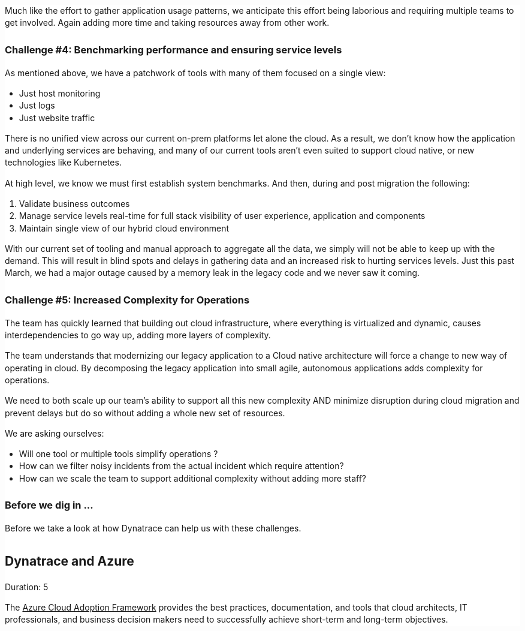 Much like the effort to gather application usage patterns, we anticipate this effort being laborious and requiring multiple teams to get involved.  Again adding more time and taking resources away from other work.

### Challenge #4: Benchmarking performance and ensuring service levels

As mentioned above, we have a patchwork of tools with many of them focused on a single view:

* Just host monitoring
* Just logs
* Just website traffic

There is no unified view across our current on-prem platforms let alone the cloud. As a result, we don’t know how the application and underlying services are behaving, and many of our current tools aren’t even suited to support cloud native, or new technologies like Kubernetes.

At high level, we know we must first establish system benchmarks.  And then, during and post migration the following:

1. Validate business outcomes
1. Manage service levels real-time for full stack visibility of user experience, application and components
1. Maintain single view of our hybrid cloud environment

With our current set of tooling and manual approach to aggregate all the data, we simply will not be able to keep up with the demand.  This will result in blind spots and delays in gathering data and an increased risk to hurting services levels.  Just this past March, we had a major outage caused by a memory leak in the legacy code and we never saw it coming.

### Challenge #5: Increased Complexity for Operations

The team has quickly learned that building out cloud infrastructure, where everything is virtualized and dynamic, causes interdependencies to go way up, adding more layers of complexity.

The team understands that modernizing our legacy application to a Cloud native architecture will force a change to new way of operating in cloud. By decomposing the legacy application into small agile, autonomous applications adds complexity for operations. 

We need to both scale up our team’s ability to support all this new complexity AND minimize disruption during cloud migration and prevent delays but do so without adding a whole new set of resources.

We are asking ourselves:

* Will one tool or multiple tools simplify operations ?
* How can we filter noisy incidents from the actual incident which require attention?
* How can we scale the team to support additional complexity without adding more staff?

### Before we dig in ...

Before we take a look at how Dynatrace can help us with these challenges.

## Dynatrace and Azure
Duration: 5

The <a href="https://docs.microsoft.com/en-us/azure/cloud-adoption-framework/" target="_blank">Azure Cloud Adoption Framework</a> provides the best practices, documentation, and tools that cloud architects, IT professionals, and business decision makers need to successfully achieve short-term and long-term objectives. 
